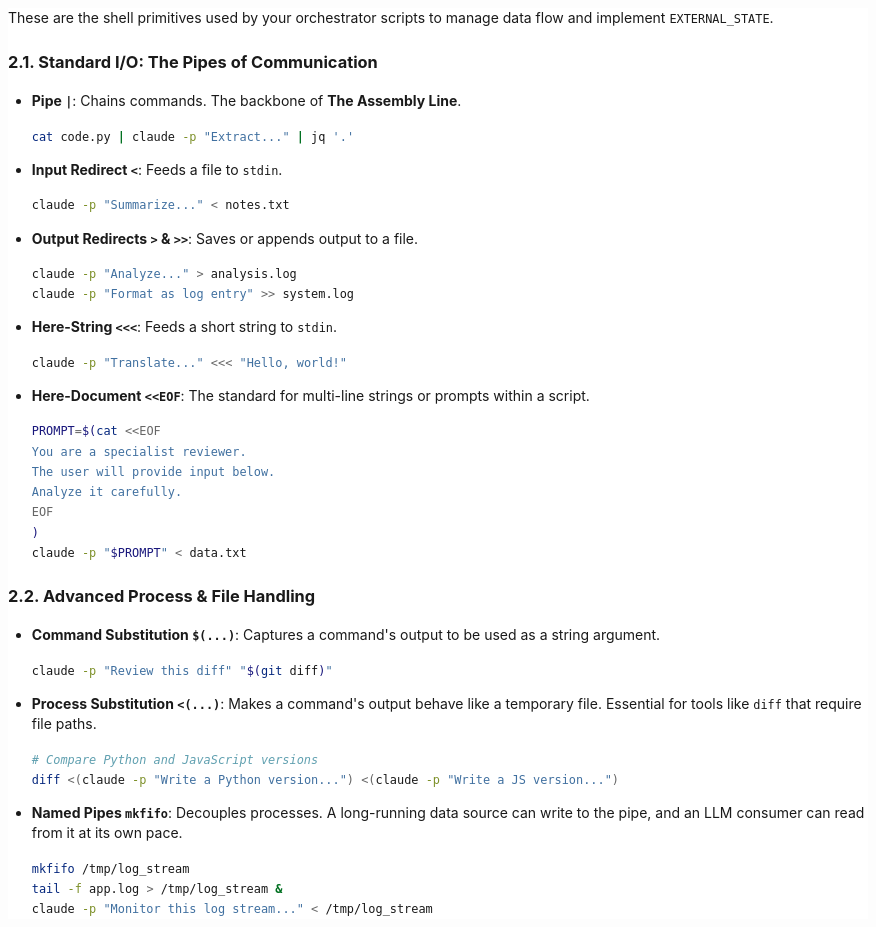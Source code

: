These are the shell primitives used by your orchestrator scripts to manage data flow and implement `EXTERNAL_STATE`.

### **2.1. Standard I/O: The Pipes of Communication**

-   **Pipe `|`**: Chains commands. The backbone of **The Assembly Line**.
    ```bash
    cat code.py | claude -p "Extract..." | jq '.'
    ```

-   **Input Redirect `<`**: Feeds a file to `stdin`.
    ```bash
    claude -p "Summarize..." < notes.txt
    ```

-   **Output Redirects `>` & `>>`**: Saves or appends output to a file.
    ```bash
    claude -p "Analyze..." > analysis.log
    claude -p "Format as log entry" >> system.log
    ```

-   **Here-String `<<<`**: Feeds a short string to `stdin`.
    ```bash
    claude -p "Translate..." <<< "Hello, world!"
    ```

-   **Here-Document `<<EOF`**: The standard for multi-line strings or prompts within a script.
    ```bash
    PROMPT=$(cat <<EOF
    You are a specialist reviewer.
    The user will provide input below.
    Analyze it carefully.
    EOF
    )
    claude -p "$PROMPT" < data.txt
    ```

### **2.2. Advanced Process & File Handling**

-   **Command Substitution `$(...)`**: Captures a command's output to be used as a string argument.
    ```bash
    claude -p "Review this diff" "$(git diff)"
    ```

-   **Process Substitution `<(...)`**: Makes a command's output behave like a temporary file. Essential for tools like `diff` that require file paths.
    ```bash
    # Compare Python and JavaScript versions
    diff <(claude -p "Write a Python version...") <(claude -p "Write a JS version...")
    ```

-   **Named Pipes `mkfifo`**: Decouples processes. A long-running data source can write to the pipe, and an LLM consumer can read from it at its own pace.
    ```bash
    mkfifo /tmp/log_stream
    tail -f app.log > /tmp/log_stream &
    claude -p "Monitor this log stream..." < /tmp/log_stream
    ```
